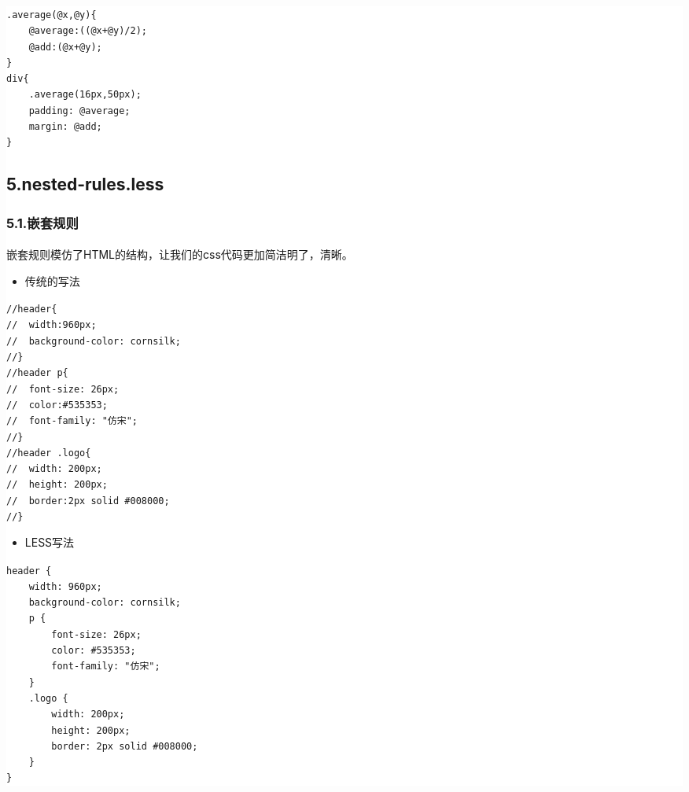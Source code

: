 ```
.average(@x,@y){
    @average:((@x+@y)/2);
    @add:(@x+@y);
}
div{
    .average(16px,50px);
    padding: @average;
    margin: @add;
}
```

## 5.nested-rules.less

### 5.1.嵌套规则

嵌套规则模仿了HTML的结构，让我们的css代码更加简洁明了，清晰。

* 传统的写法

```
//header{
//  width:960px;
//  background-color: cornsilk;
//}
//header p{
//  font-size: 26px;
//  color:#535353;
//  font-family: "仿宋";
//}
//header .logo{
//  width: 200px;
//  height: 200px;
//  border:2px solid #008000;
//}
```

* LESS写法

```
header {
    width: 960px;
    background-color: cornsilk;
    p {
        font-size: 26px;
        color: #535353;
        font-family: "仿宋";
    }
    .logo {
        width: 200px;
        height: 200px;
        border: 2px solid #008000;
    }
}
```
